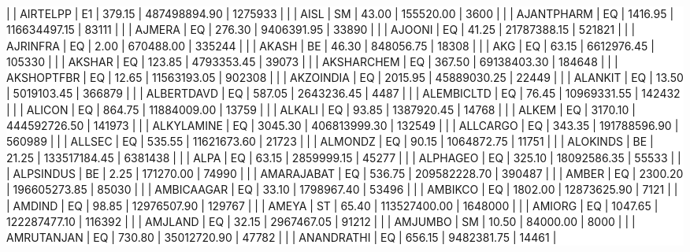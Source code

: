 |  | AIRTELPP | E1 | 379.15 | 487498894.90 | 1275933 |
|  | AISL | SM | 43.00 | 155520.00 | 3600 |
|  | AJANTPHARM | EQ | 1416.95 | 116634497.15 | 83111 |
|  | AJMERA | EQ | 276.30 | 9406391.95 | 33890 |
|  | AJOONI | EQ | 41.25 | 21787388.15 | 521821 |
|  | AJRINFRA | EQ | 2.00 | 670488.00 | 335244 |
|  | AKASH | BE | 46.30 | 848056.75 | 18308 |
|  | AKG | EQ | 63.15 | 6612976.45 | 105330 |
|  | AKSHAR | EQ | 123.85 | 4793353.45 | 39073 |
|  | AKSHARCHEM | EQ | 367.50 | 69138403.30 | 184648 |
|  | AKSHOPTFBR | EQ | 12.65 | 11563193.05 | 902308 |
|  | AKZOINDIA | EQ | 2015.95 | 45889030.25 | 22449 |
|  | ALANKIT | EQ | 13.50 | 5019103.45 | 366879 |
|  | ALBERTDAVD | EQ | 587.05 | 2643236.45 | 4487 |
|  | ALEMBICLTD | EQ | 76.45 | 10969331.55 | 142432 |
|  | ALICON | EQ | 864.75 | 11884009.00 | 13759 |
|  | ALKALI | EQ | 93.85 | 1387920.45 | 14768 |
|  | ALKEM | EQ | 3170.10 | 444592726.50 | 141973 |
|  | ALKYLAMINE | EQ | 3045.30 | 406813999.30 | 132549 |
|  | ALLCARGO | EQ | 343.35 | 191788596.90 | 560989 |
|  | ALLSEC | EQ | 535.55 | 11621673.60 | 21723 |
|  | ALMONDZ | EQ | 90.15 | 1064872.75 | 11751 |
|  | ALOKINDS | BE | 21.25 | 133517184.45 | 6381438 |
|  | ALPA | EQ | 63.15 | 2859999.15 | 45277 |
|  | ALPHAGEO | EQ | 325.10 | 18092586.35 | 55533 |
|  | ALPSINDUS | BE | 2.25 | 171270.00 | 74990 |
|  | AMARAJABAT | EQ | 536.75 | 209582228.70 | 390487 |
|  | AMBER | EQ | 2300.20 | 196605273.85 | 85030 |
|  | AMBICAAGAR | EQ | 33.10 | 1798967.40 | 53496 |
|  | AMBIKCO | EQ | 1802.00 | 12873625.90 | 7121 |
|  | AMDIND | EQ | 98.85 | 12976507.90 | 129767 |
|  | AMEYA | ST | 65.40 | 113527400.00 | 1648000 |
|  | AMIORG | EQ | 1047.65 | 122287477.10 | 116392 |
|  | AMJLAND | EQ | 32.15 | 2967467.05 | 91212 |
|  | AMJUMBO | SM | 10.50 | 84000.00 | 8000 |
|  | AMRUTANJAN | EQ | 730.80 | 35012720.90 | 47782 |
|  | ANANDRATHI | EQ | 656.15 | 9482381.75 | 14461 |